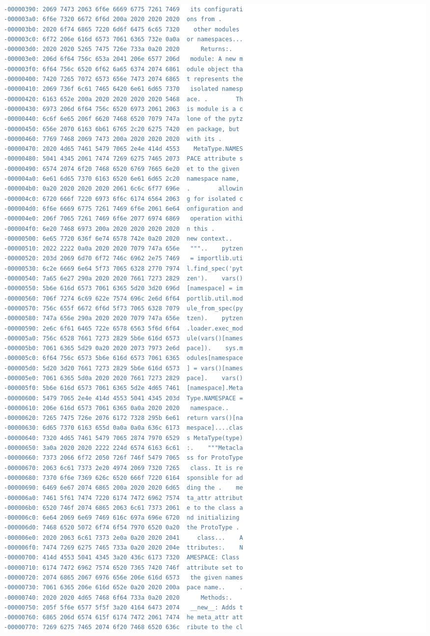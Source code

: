 ```diff
-00000390: 2069 7473 2063 6f6e 6669 6775 7261 7469   its configurati
-000003a0: 6f6e 7320 6672 6f6d 200a 2020 2020 2020  ons from .      
-000003b0: 2020 6f74 6865 7220 6d6f 6475 6c65 7320    other modules 
-000003c0: 6f72 206e 616d 6573 7061 6365 732e 0a0a  or namespaces...
-000003d0: 2020 2020 5265 7475 726e 733a 0a20 2020      Returns:.   
-000003e0: 206d 6f64 756c 653a 2041 206e 6577 206d   module: A new m
-000003f0: 6f64 756c 6520 6f62 6a65 6374 2074 6861  odule object tha
-00000400: 7420 7265 7072 6573 656e 7473 2074 6865  t represents the
-00000410: 2069 736f 6c61 7465 6420 6e61 6d65 7370   isolated namesp
-00000420: 6163 652e 200a 2020 2020 2020 2020 5468  ace. .        Th
-00000430: 6973 206d 6f64 756c 6520 6973 2061 2063  is module is a c
-00000440: 6c6f 6e65 206f 6620 7468 6520 7079 747a  lone of the pytz
-00000450: 656e 2070 6163 6b61 6765 2c20 6275 7420  en package, but 
-00000460: 7769 7468 2069 7473 200a 2020 2020 2020  with its .      
-00000470: 2020 4d65 7461 5479 7065 2e4e 414d 4553    MetaType.NAMES
-00000480: 5041 4345 2061 7474 7269 6275 7465 2073  PACE attribute s
-00000490: 6574 2074 6f20 7468 6520 6769 7665 6e20  et to the given 
-000004a0: 6e61 6d65 7370 6163 6520 6e61 6d65 2c20  namespace name, 
-000004b0: 0a20 2020 2020 2020 2061 6c6c 6f77 696e  .        allowin
-000004c0: 6720 666f 7220 6973 6f6c 6174 6564 2063  g for isolated c
-000004d0: 6f6e 6669 6775 7261 7469 6f6e 2061 6e64  onfiguration and
-000004e0: 206f 7065 7261 7469 6f6e 2077 6974 6869   operation withi
-000004f0: 6e20 7468 6973 200a 2020 2020 2020 2020  n this .        
-00000500: 6e65 7720 636f 6e74 6578 742e 0a20 2020  new context..   
-00000510: 2022 2222 0a0a 2020 2020 7079 747a 656e   """..    pytzen
-00000520: 203d 2069 6d70 6f72 746c 6962 2e75 7469   = importlib.uti
-00000530: 6c2e 6669 6e64 5f73 7065 6328 2770 7974  l.find_spec('pyt
-00000540: 7a65 6e27 290a 2020 2020 7661 7273 2829  zen').    vars()
-00000550: 5b6e 616d 6573 7061 6365 5d20 3d20 696d  [namespace] = im
-00000560: 706f 7274 6c69 622e 7574 696c 2e6d 6f64  portlib.util.mod
-00000570: 756c 655f 6672 6f6d 5f73 7065 6328 7079  ule_from_spec(py
-00000580: 747a 656e 290a 2020 2020 7079 747a 656e  tzen).    pytzen
-00000590: 2e6c 6f61 6465 722e 6578 6563 5f6d 6f64  .loader.exec_mod
-000005a0: 756c 6528 7661 7273 2829 5b6e 616d 6573  ule(vars()[names
-000005b0: 7061 6365 5d29 0a20 2020 2073 7973 2e6d  pace]).    sys.m
-000005c0: 6f64 756c 6573 5b6e 616d 6573 7061 6365  odules[namespace
-000005d0: 5d20 3d20 7661 7273 2829 5b6e 616d 6573  ] = vars()[names
-000005e0: 7061 6365 5d0a 2020 2020 7661 7273 2829  pace].    vars()
-000005f0: 5b6e 616d 6573 7061 6365 5d2e 4d65 7461  [namespace].Meta
-00000600: 5479 7065 2e4e 414d 4553 5041 4345 203d  Type.NAMESPACE =
-00000610: 206e 616d 6573 7061 6365 0a0a 2020 2020   namespace..    
-00000620: 7265 7475 726e 2076 6172 7328 295b 6e61  return vars()[na
-00000630: 6d65 7370 6163 655d 0a0a 0a0a 636c 6173  mespace]....clas
-00000640: 7320 4d65 7461 5479 7065 2874 7970 6529  s MetaType(type)
-00000650: 3a0a 2020 2020 2222 224d 6574 6163 6c61  :.    """Metacla
-00000660: 7373 2066 6f72 2050 726f 746f 5479 7065  ss for ProtoType
-00000670: 2063 6c61 7373 2e20 4974 2069 7320 7265   class. It is re
-00000680: 7370 6f6e 7369 626c 6520 666f 7220 6164  sponsible for ad
-00000690: 6469 6e67 2074 6865 200a 2020 2020 6d65  ding the .    me
-000006a0: 7461 5f61 7474 7220 6174 7472 6962 7574  ta_attr attribut
-000006b0: 6520 746f 2074 6865 2063 6c61 7373 2061  e to the class a
-000006c0: 6e64 2069 6e69 7469 616c 697a 696e 6720  nd initializing 
-000006d0: 7468 6520 5072 6f74 6f54 7970 6520 0a20  the ProtoType . 
-000006e0: 2020 2063 6c61 7373 2e0a 0a20 2020 2041     class...    A
-000006f0: 7474 7269 6275 7465 733a 0a20 2020 204e  ttributes:.    N
-00000700: 414d 4553 5041 4345 3a20 436c 6173 7320  AMESPACE: Class 
-00000710: 6174 7472 6962 7574 6520 7365 7420 746f  attribute set to
-00000720: 2074 6865 2067 6976 656e 206e 616d 6573   the given names
-00000730: 7061 6365 206e 616d 652e 0a20 2020 200a  pace name..    .
-00000740: 2020 2020 4d65 7468 6f64 733a 0a20 2020      Methods:.   
-00000750: 205f 5f6e 6577 5f5f 3a20 4164 6473 2074   __new__: Adds t
-00000760: 6865 206d 6574 615f 6174 7472 2061 7474  he meta_attr att
-00000770: 7269 6275 7465 2074 6f20 7468 6520 636c  ribute to the cl
```